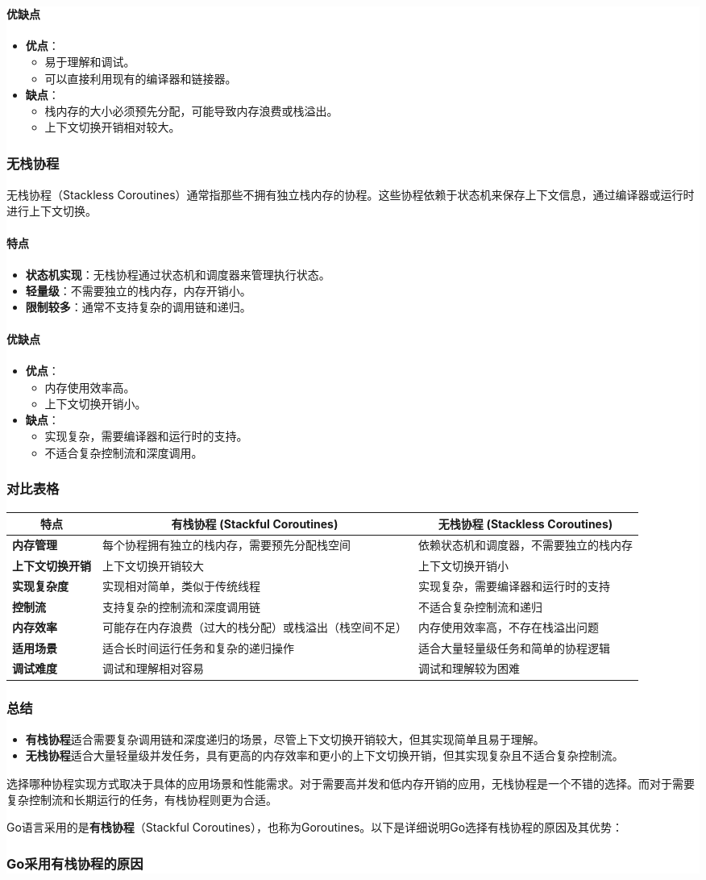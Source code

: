 #### 优缺点
- **优点**：
  - 易于理解和调试。
  - 可以直接利用现有的编译器和链接器。
- **缺点**：
  - 栈内存的大小必须预先分配，可能导致内存浪费或栈溢出。
  - 上下文切换开销相对较大。

### 无栈协程
无栈协程（Stackless Coroutines）通常指那些不拥有独立栈内存的协程。这些协程依赖于状态机来保存上下文信息，通过编译器或运行时进行上下文切换。

#### 特点
- **状态机实现**：无栈协程通过状态机和调度器来管理执行状态。
- **轻量级**：不需要独立的栈内存，内存开销小。
- **限制较多**：通常不支持复杂的调用链和递归。

#### 优缺点
- **优点**：
  - 内存使用效率高。
  - 上下文切换开销小。
- **缺点**：
  - 实现复杂，需要编译器和运行时的支持。
  - 不适合复杂控制流和深度调用。

### 对比表格

| 特点               | 有栈协程 (Stackful Coroutines)                         | 无栈协程 (Stackless Coroutines)        |
| ------------------ | ------------------------------------------------------ | -------------------------------------- |
| **内存管理**       | 每个协程拥有独立的栈内存，需要预先分配栈空间           | 依赖状态机和调度器，不需要独立的栈内存 |
| **上下文切换开销** | 上下文切换开销较大                                     | 上下文切换开销小                       |
| **实现复杂度**     | 实现相对简单，类似于传统线程                           | 实现复杂，需要编译器和运行时的支持     |
| **控制流**         | 支持复杂的控制流和深度调用链                           | 不适合复杂控制流和递归                 |
| **内存效率**       | 可能存在内存浪费（过大的栈分配）或栈溢出（栈空间不足） | 内存使用效率高，不存在栈溢出问题       |
| **适用场景**       | 适合长时间运行任务和复杂的递归操作                     | 适合大量轻量级任务和简单的协程逻辑     |
| **调试难度**       | 调试和理解相对容易                                     | 调试和理解较为困难                     |

### 总结
- **有栈协程**适合需要复杂调用链和深度递归的场景，尽管上下文切换开销较大，但其实现简单且易于理解。
- **无栈协程**适合大量轻量级并发任务，具有更高的内存效率和更小的上下文切换开销，但其实现复杂且不适合复杂控制流。

选择哪种协程实现方式取决于具体的应用场景和性能需求。对于需要高并发和低内存开销的应用，无栈协程是一个不错的选择。而对于需要复杂控制流和长期运行的任务，有栈协程则更为合适。





Go语言采用的是**有栈协程**（Stackful Coroutines），也称为Goroutines。以下是详细说明Go选择有栈协程的原因及其优势：

### Go采用有栈协程的原因
